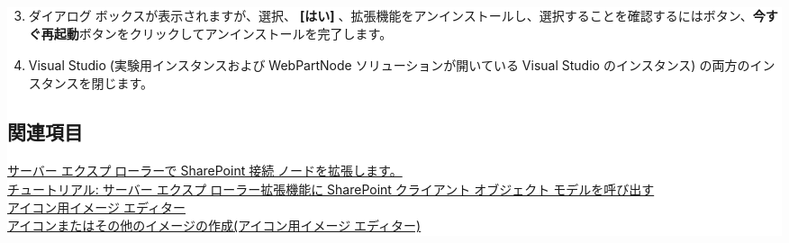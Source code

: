3.  ダイアログ ボックスが表示されますが、選択、 **[はい]** 、拡張機能をアンインストールし、選択することを確認するにはボタン、**今すぐ再起動**ボタンをクリックしてアンインストールを完了します。  
  
4.  Visual Studio (実験用インスタンスおよび WebPartNode ソリューションが開いている Visual Studio のインスタンス) の両方のインスタンスを閉じます。  
  
## <a name="see-also"></a>関連項目  
 [サーバー エクスプ ローラーで SharePoint 接続 ノードを拡張します。](../sharepoint/extending-the-sharepoint-connections-node-in-server-explorer.md)   
 [チュートリアル: サーバー エクスプ ローラー拡張機能に SharePoint クライアント オブジェクト モデルを呼び出す](../sharepoint/walkthrough-calling-into-the-sharepoint-client-object-model-in-a-server-explorer-extension.md)   
 [アイコン用イメージ エディター](/cpp/windows/image-editor-for-icons)   
 [アイコンまたはその他のイメージの作成&#40;アイコン用イメージ エディター&#41;](/cpp/windows/creating-an-icon-or-other-image-image-editor-for-icons)  
  
  